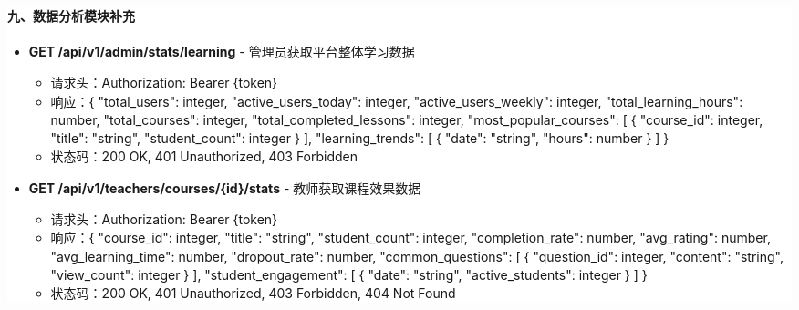 #### 九、数据分析模块补充
- **GET /api/v1/admin/stats/learning** - 管理员获取平台整体学习数据
  - 请求头：Authorization: Bearer {token}
  - 响应：{
      "total_users": integer,
      "active_users_today": integer,
      "active_users_weekly": integer,
      "total_learning_hours": number,
      "total_courses": integer,
      "total_completed_lessons": integer,
      "most_popular_courses": [
        {
          "course_id": integer,
          "title": "string",
          "student_count": integer
        }
      ],
      "learning_trends": [
        {
          "date": "string",
          "hours": number
        }
      ]
    }
  - 状态码：200 OK, 401 Unauthorized, 403 Forbidden

- **GET /api/v1/teachers/courses/{id}/stats** - 教师获取课程效果数据
  - 请求头：Authorization: Bearer {token}
  - 响应：{
      "course_id": integer,
      "title": "string",
      "student_count": integer,
      "completion_rate": number,
      "avg_rating": number,
      "avg_learning_time": number,
      "dropout_rate": number,
      "common_questions": [
        {
          "question_id": integer,
          "content": "string",
          "view_count": integer
        }
      ],
      "student_engagement": [
        {
          "date": "string",
          "active_students": integer
        }
      ]
    }
  - 状态码：200 OK, 401 Unauthorized, 403 Forbidden, 404 Not Found
